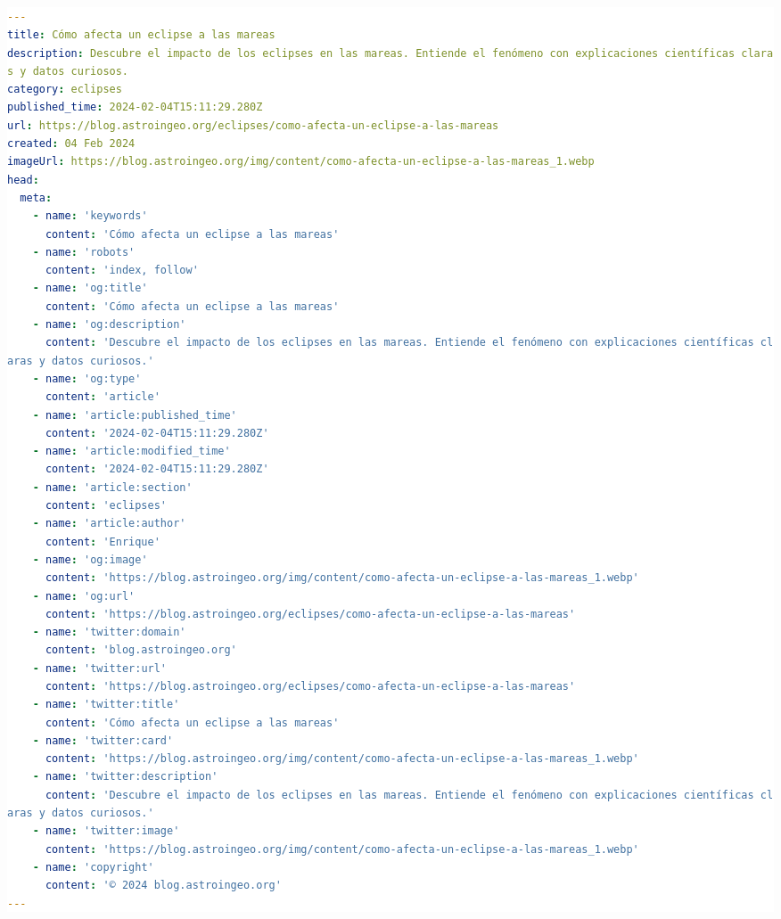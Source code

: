 ```yaml
---
title: Cómo afecta un eclipse a las mareas
description: Descubre el impacto de los eclipses en las mareas. Entiende el fenómeno con explicaciones científicas claras y datos curiosos.
category: eclipses
published_time: 2024-02-04T15:11:29.280Z
url: https://blog.astroingeo.org/eclipses/como-afecta-un-eclipse-a-las-mareas
created: 04 Feb 2024
imageUrl: https://blog.astroingeo.org/img/content/como-afecta-un-eclipse-a-las-mareas_1.webp
head:
  meta:
    - name: 'keywords'
      content: 'Cómo afecta un eclipse a las mareas'
    - name: 'robots'
      content: 'index, follow'
    - name: 'og:title'
      content: 'Cómo afecta un eclipse a las mareas'
    - name: 'og:description'
      content: 'Descubre el impacto de los eclipses en las mareas. Entiende el fenómeno con explicaciones científicas claras y datos curiosos.'
    - name: 'og:type'
      content: 'article'
    - name: 'article:published_time'
      content: '2024-02-04T15:11:29.280Z'
    - name: 'article:modified_time'
      content: '2024-02-04T15:11:29.280Z'
    - name: 'article:section'
      content: 'eclipses'
    - name: 'article:author'
      content: 'Enrique'
    - name: 'og:image'
      content: 'https://blog.astroingeo.org/img/content/como-afecta-un-eclipse-a-las-mareas_1.webp'
    - name: 'og:url'
      content: 'https://blog.astroingeo.org/eclipses/como-afecta-un-eclipse-a-las-mareas'
    - name: 'twitter:domain'
      content: 'blog.astroingeo.org'
    - name: 'twitter:url'
      content: 'https://blog.astroingeo.org/eclipses/como-afecta-un-eclipse-a-las-mareas'
    - name: 'twitter:title'
      content: 'Cómo afecta un eclipse a las mareas'
    - name: 'twitter:card'
      content: 'https://blog.astroingeo.org/img/content/como-afecta-un-eclipse-a-las-mareas_1.webp'
    - name: 'twitter:description'
      content: 'Descubre el impacto de los eclipses en las mareas. Entiende el fenómeno con explicaciones científicas claras y datos curiosos.'
    - name: 'twitter:image'
      content: 'https://blog.astroingeo.org/img/content/como-afecta-un-eclipse-a-las-mareas_1.webp'
    - name: 'copyright'
      content: '© 2024 blog.astroingeo.org'
---
```
